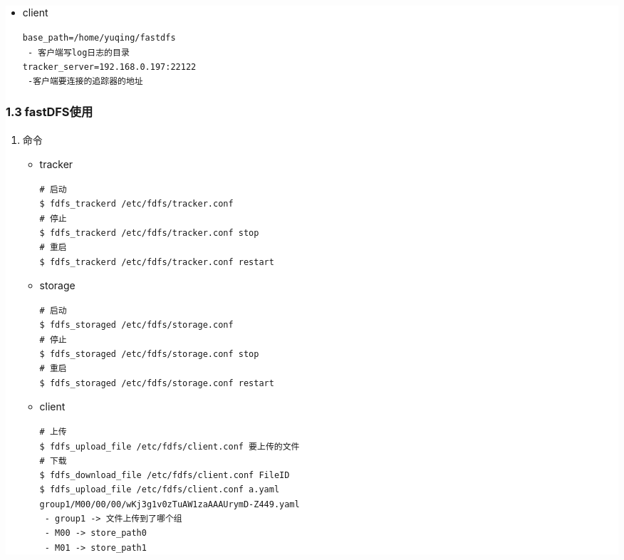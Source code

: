    - client

     ```shell
     base_path=/home/yuqing/fastdfs
      - 客户端写log日志的目录
     tracker_server=192.168.0.197:22122
      -客户端要连接的追踪器的地址
     ```

### 1.3 fastDFS使用

1. 命令
   - tracker

     ```shell
     # 启动
     $ fdfs_trackerd /etc/fdfs/tracker.conf
     # 停止
     $ fdfs_trackerd /etc/fdfs/tracker.conf stop
     # 重启
     $ fdfs_trackerd /etc/fdfs/tracker.conf restart
     ```

   - storage

     ```shell
     # 启动
     $ fdfs_storaged /etc/fdfs/storage.conf
     # 停止
     $ fdfs_storaged /etc/fdfs/storage.conf stop
     # 重启
     $ fdfs_storaged /etc/fdfs/storage.conf restart
     ```

   - client

     ```shell
     # 上传
     $ fdfs_upload_file /etc/fdfs/client.conf 要上传的文件
     # 下载
     $ fdfs_download_file /etc/fdfs/client.conf FileID
     $ fdfs_upload_file /etc/fdfs/client.conf a.yaml 
     group1/M00/00/00/wKj3g1v0zTuAW1zaAAAUrymD-Z449.yaml
      - group1 -> 文件上传到了哪个组
      - M00 -> store_path0
      - M01 -> store_path1
     ```
